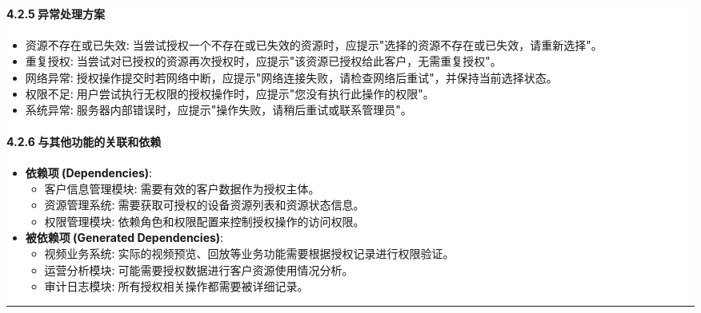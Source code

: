 #### 4.2.5 异常处理方案

  - 资源不存在或已失效: 当尝试授权一个不存在或已失效的资源时，应提示"选择的资源不存在或已失效，请重新选择"。
  - 重复授权: 当尝试对已授权的资源再次授权时，应提示"该资源已授权给此客户，无需重复授权"。
  - 网络异常: 授权操作提交时若网络中断，应提示"网络连接失败，请检查网络后重试"，并保持当前选择状态。
  - 权限不足: 用户尝试执行无权限的授权操作时，应提示"您没有执行此操作的权限"。
  - 系统异常: 服务器内部错误时，应提示"操作失败，请稍后重试或联系管理员"。

#### 4.2.6 与其他功能的关联和依赖

  - **依赖项 (Dependencies)**:
      - 客户信息管理模块: 需要有效的客户数据作为授权主体。
      - 资源管理系统: 需要获取可授权的设备资源列表和资源状态信息。
      - 权限管理模块: 依赖角色和权限配置来控制授权操作的访问权限。
  - **被依赖项 (Generated Dependencies)**:
      - 视频业务系统: 实际的视频预览、回放等业务功能需要根据授权记录进行权限验证。
      - 运营分析模块: 可能需要授权数据进行客户资源使用情况分析。
      - 审计日志模块: 所有授权相关操作都需要被详细记录。

-----
